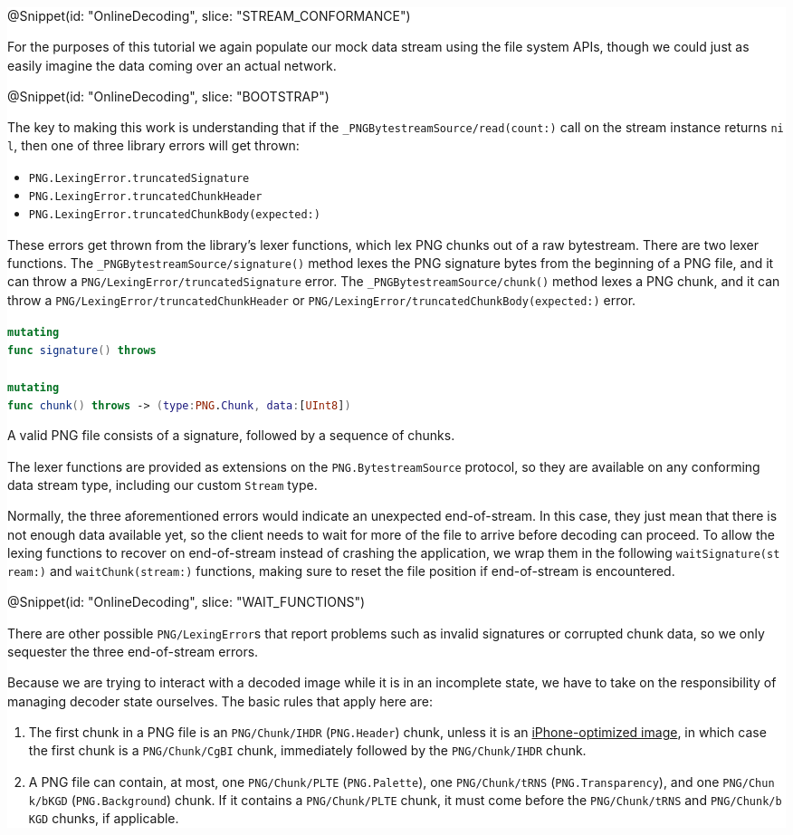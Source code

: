 @Snippet(id: "OnlineDecoding", slice: "STREAM_CONFORMANCE")

For the purposes of this tutorial we again populate our mock data stream using the file system APIs, though we could just as easily imagine the data coming over an actual network.

@Snippet(id: "OnlineDecoding", slice: "BOOTSTRAP")

The key to making this work is understanding that if the ``_PNGBytestreamSource/read(count:)`` call on the stream instance returns `nil`, then one of three library errors will get thrown:

- ``PNG.LexingError.truncatedSignature``
- ``PNG.LexingError.truncatedChunkHeader``
- ``PNG.LexingError.truncatedChunkBody(expected:)``

These errors get thrown from the library’s lexer functions, which lex PNG chunks out of a raw bytestream. There are two lexer functions. The ``_PNGBytestreamSource/signature()`` method lexes the PNG signature bytes from the beginning of a PNG file, and it can throw a ``PNG/LexingError/truncatedSignature`` error. The ``_PNGBytestreamSource/chunk()`` method lexes a PNG chunk, and it can throw a ``PNG/LexingError/truncatedChunkHeader`` or ``PNG/LexingError/truncatedChunkBody(expected:)`` error.

```swift
mutating
func signature() throws

mutating
func chunk() throws -> (type:PNG.Chunk, data:[UInt8])
```

A valid PNG file consists of a signature, followed by a sequence of chunks.

The lexer functions are provided as extensions on the ``PNG.BytestreamSource`` protocol, so they are available on any conforming data stream type, including our custom `Stream` type.

Normally, the three aforementioned errors would indicate an unexpected end-of-stream. In this case, they just mean that there is not enough data available yet, so the client needs to wait for more of the file to arrive before decoding can proceed. To allow the lexing functions to recover on end-of-stream instead of crashing the application, we wrap them in the following `waitSignature(stream:)` and `waitChunk(stream:)` functions, making sure to reset the file position if end-of-stream is encountered.

@Snippet(id: "OnlineDecoding", slice: "WAIT_FUNCTIONS")

There are other possible ``PNG/LexingError``s that report problems such as invalid signatures or corrupted chunk data, so we only sequester the three end-of-stream errors.

Because we are trying to interact with a decoded image while it is in an incomplete state, we have to take on the responsibility of managing decoder state ourselves. The basic rules that apply here are:

1. The first chunk in a PNG file is an ``PNG/Chunk/IHDR`` (``PNG.Header``) chunk, unless it is an [iPhone-optimized image](iPhoneOptimized), in which case the first chunk is a ``PNG/Chunk/CgBI`` chunk, immediately followed by the ``PNG/Chunk/IHDR`` chunk.

2. A PNG file can contain, at most, one ``PNG/Chunk/PLTE`` (``PNG.Palette``), one ``PNG/Chunk/tRNS`` (``PNG.Transparency``), and one ``PNG/Chunk/bKGD`` (``PNG.Background``) chunk. If it contains a ``PNG/Chunk/PLTE`` chunk, it must come before the ``PNG/Chunk/tRNS`` and ``PNG/Chunk/bKGD`` chunks, if applicable.
